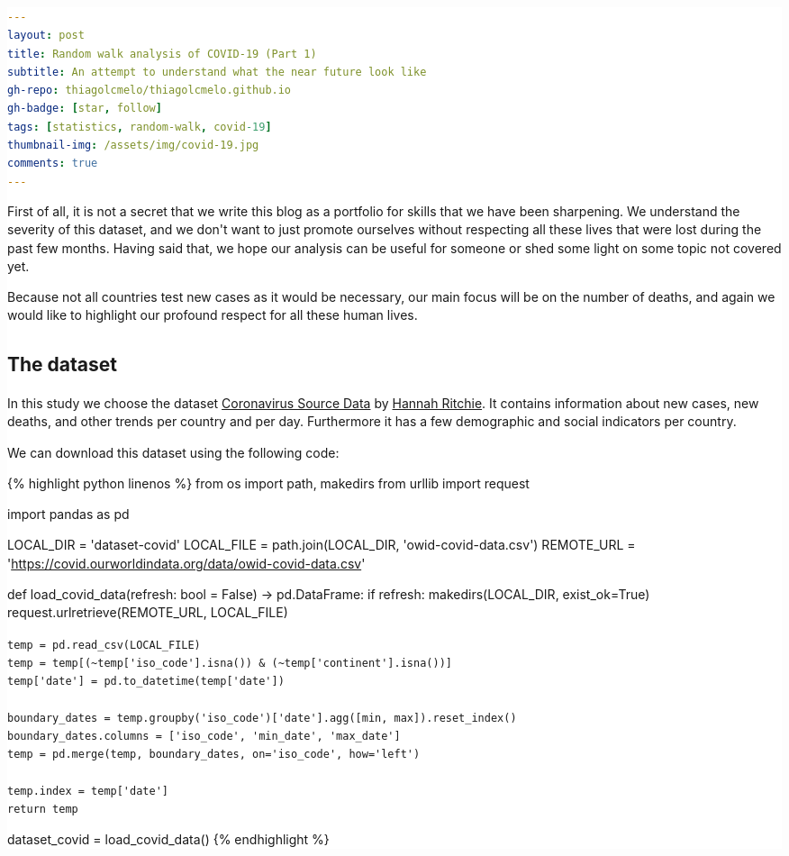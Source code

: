 ```yaml
---
layout: post
title: Random walk analysis of COVID-19 (Part 1)
subtitle: An attempt to understand what the near future look like
gh-repo: thiagolcmelo/thiagolcmelo.github.io
gh-badge: [star, follow]
tags: [statistics, random-walk, covid-19]
thumbnail-img: /assets/img/covid-19.jpg
comments: true
---
```


First of all, it is not a secret that we write this blog as a portfolio for skills that we have been sharpening. We understand the severity of this dataset, and we don't want to just promote ourselves without respecting all these lives that were lost during the past few months. Having said that, we hope our analysis can be useful for someone or shed some light on some topic not covered yet.

Because not all countries test new cases as it would be necessary, our main focus will be on the number of deaths, and again we would like to highlight our profound respect for all these human lives.

## The dataset

In this study we choose the dataset [Coronavirus Source Data](https://ourworldindata.org/coronavirus-source-data) by [Hannah Ritchie](https://ourworldindata.org/team). It contains information about new cases, new deaths, and other trends per country and per day. Furthermore it has a few demographic and social indicators per country.

We can download this dataset using the following code:

{% highlight python linenos %}
from os import path, makedirs
from urllib import request

import pandas as pd


LOCAL_DIR = 'dataset-covid'
LOCAL_FILE = path.join(LOCAL_DIR, 'owid-covid-data.csv')
REMOTE_URL = 'https://covid.ourworldindata.org/data/owid-covid-data.csv'


def load_covid_data(refresh: bool = False) -> pd.DataFrame:
    if refresh:
        makedirs(LOCAL_DIR, exist_ok=True)
        request.urlretrieve(REMOTE_URL, LOCAL_FILE)
    
    temp = pd.read_csv(LOCAL_FILE)
    temp = temp[(~temp['iso_code'].isna()) & (~temp['continent'].isna())]
    temp['date'] = pd.to_datetime(temp['date'])
    
    boundary_dates = temp.groupby('iso_code')['date'].agg([min, max]).reset_index()
    boundary_dates.columns = ['iso_code', 'min_date', 'max_date']
    temp = pd.merge(temp, boundary_dates, on='iso_code', how='left')
    
    temp.index = temp['date']
    return temp

dataset_covid = load_covid_data()
{% endhighlight %}
